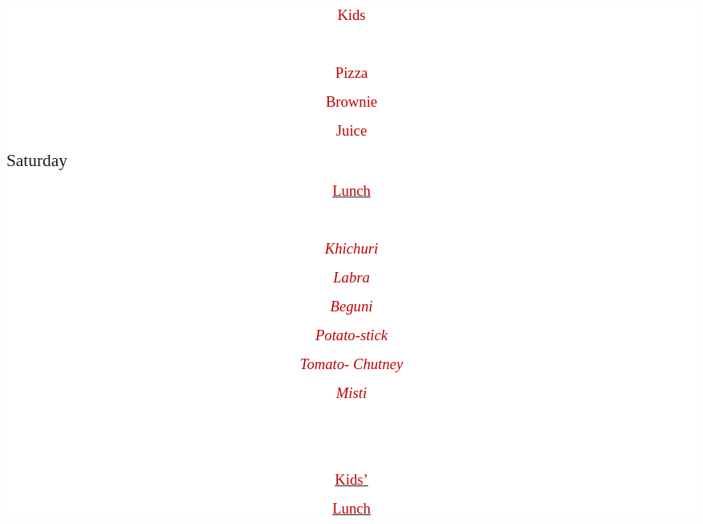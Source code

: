   <p class=MsoNormalCxSpMiddle align=center style='text-align:center;
  line-height:normal'><span style='font-size:14.0pt;font-family:"Comic Sans MS";
  color:#C00000'>Kids</span></p>
  <p class=MsoNormalCxSpMiddle align=center style='text-align:center;
  line-height:normal'><span style='font-size:14.0pt;font-family:"Comic Sans MS";
  color:#C00000'>&nbsp;</span></p>
  <p class=MsoNormalCxSpMiddle align=center style='text-align:center;
  line-height:normal'><span style='font-size:14.0pt;font-family:"Comic Sans MS";
  color:#C00000'>Pizza</span></p>
  <p class=MsoNormalCxSpMiddle align=center style='text-align:center;
  line-height:normal'><span style='font-size:14.0pt;font-family:"Comic Sans MS";
  color:#C00000'>Brownie</span></p>
  <p class=MsoNormalCxSpMiddle align=center style='text-align:center;
  line-height:normal'><span style='font-size:14.0pt;font-family:"Comic Sans MS";
  color:#C00000'>Juice</span></p>
  </td>
 </tr>
 <tr>
  <td width=119 valign=top style='width:89.3pt;border:solid windowtext 2.25pt;
  border-top:none;padding:0in 5.4pt 0in 5.4pt'>
  <p class=MsoNormal style='line-height:normal'><span style='font-size:16.0pt;
  font-family:"Comic Sans MS"'>Saturday</span></p>
  </td>
  <td width=135 valign=top style='width:100.95pt;border-top:none;border-left:
  none;border-bottom:solid windowtext 2.25pt;border-right:solid windowtext 2.25pt;
  padding:0in 5.4pt 0in 5.4pt'>
  <p class=MsoNormal align=center style='text-align:center;line-height:normal'><u><span
  style='font-size:14.0pt;font-family:"Comic Sans MS";color:#C00000'>Lunch</span></u></p>
  <p class=MsoNormalCxSpMiddle align=center style='text-align:center;
  line-height:normal'><i><span style='font-size:14.0pt;font-family:"Comic Sans MS";
  color:#C00000'>&nbsp;</span></i></p>
  <p class=MsoNormalCxSpMiddle align=center style='text-align:center;
  line-height:normal'><i><span style='font-size:14.0pt;font-family:"Comic Sans MS";
  color:#C00000'>Khichuri</span></i></p>
  <p class=MsoNormalCxSpMiddle align=center style='text-align:center;
  line-height:normal'><i><span style='font-size:14.0pt;font-family:"Comic Sans MS";
  color:#C00000'>Labra</span></i></p>
  <p class=MsoNormalCxSpMiddle align=center style='text-align:center;
  line-height:normal'><i><span style='font-size:14.0pt;font-family:"Comic Sans MS";
  color:#C00000'>Beguni</span></i></p>
  <p class=MsoNormalCxSpMiddle align=center style='text-align:center;
  line-height:normal'><i><span style='font-size:14.0pt;font-family:"Comic Sans MS";
  color:#C00000'>Potato-stick</span></i></p>
  <p class=MsoNormalCxSpMiddle align=center style='text-align:center;
  line-height:normal'><i><span style='font-size:14.0pt;font-family:"Comic Sans MS";
  color:#C00000'>Tomato- Chutney</span></i></p>
  <p class=MsoNormalCxSpMiddle align=center style='text-align:center;
  line-height:normal'><i><span style='font-size:14.0pt;font-family:"Comic Sans MS";
  color:#C00000'>Misti</span></i></p>
  <p class=MsoNormalCxSpMiddle align=center style='text-align:center;
  line-height:normal'><i><span style='font-size:14.0pt;font-family:"Comic Sans MS";
  color:#C00000'>&nbsp;</span></i></p>
  <p class=MsoNormal align=center style='text-align:center;line-height:normal'><span
  style='font-size:14.0pt;font-family:"Comic Sans MS";color:#C00000'>&nbsp;</span></p>
  </td>
  <td width=109 valign=top style='width:82.1pt;border-top:none;border-left:
  none;border-bottom:solid windowtext 2.25pt;border-right:solid windowtext 2.25pt;
  padding:0in 5.4pt 0in 5.4pt'>
  <p class=MsoNormalCxSpMiddle align=center style='text-align:center;
  line-height:normal'><u><span style='font-size:14.0pt;font-family:"Comic Sans MS";
  color:#C00000'>Kids’</span></u></p>
  <p class=MsoNormal align=center style='text-align:center;line-height:normal'><u><span
  style='font-size:14.0pt;font-family:"Comic Sans MS";color:#C00000'>Lunch</span></u></p>
  <p class=MsoNormal align=center style='text-align:center;line-height:normal'><i><span